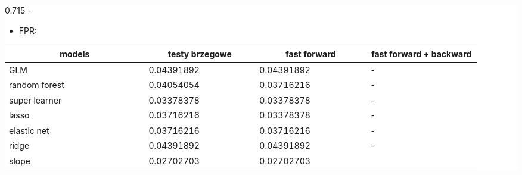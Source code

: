 <td>0.715</td>
<td>-</td>
</tr>
</tbody>
</table>

-   FPR:

<table>
<colgroup>
<col style="width: 29%" />
<col style="width: 23%" />
<col style="width: 23%" />
<col style="width: 23%" />
</colgroup>
<thead>
<tr class="header">
<th>models</th>
<th>testy brzegowe</th>
<th>fast forward</th>
<th>fast forward + backward</th>
</tr>
</thead>
<tbody>
<tr class="odd">
<td>GLM</td>
<td>0.04391892</td>
<td>0.04391892</td>
<td>-</td>
</tr>
<tr class="even">
<td>random forest</td>
<td>0.04054054</td>
<td>0.03716216</td>
<td>-</td>
</tr>
<tr class="odd">
<td>super learner</td>
<td>0.03378378</td>
<td>0.03378378</td>
<td>-</td>
</tr>
<tr class="even">
<td>lasso</td>
<td>0.03716216</td>
<td>0.03378378</td>
<td>-</td>
</tr>
<tr class="odd">
<td>elastic net</td>
<td>0.03716216</td>
<td>0.03716216</td>
<td>-</td>
</tr>
<tr class="even">
<td>ridge</td>
<td>0.04391892</td>
<td>0.04391892</td>
<td>-</td>
</tr>
<tr class="odd">
<td>slope</td>
<td>0.02702703</td>
<td>0.02702703</td>